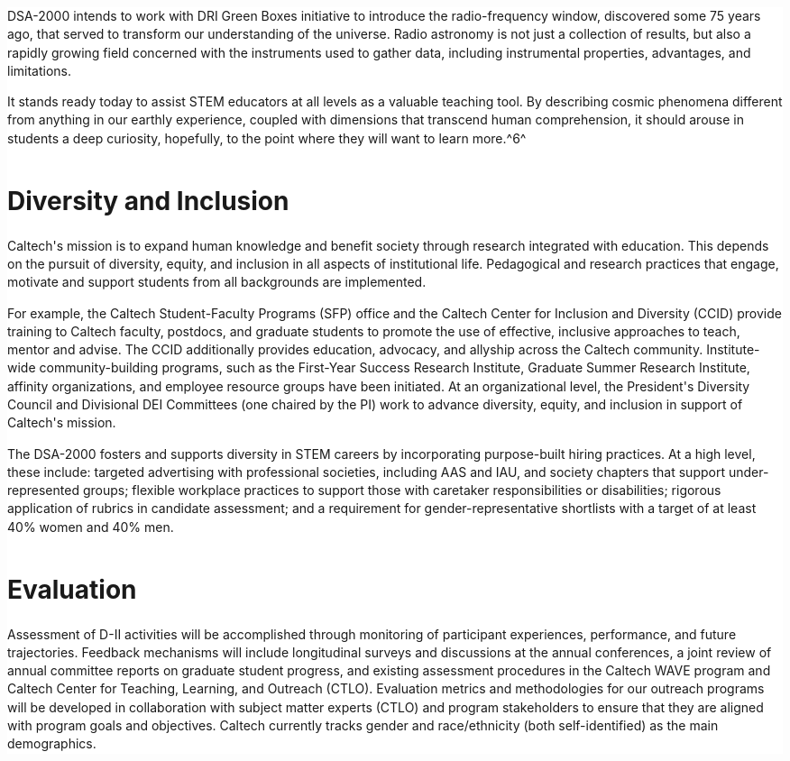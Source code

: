 DSA-2000 intends to work with DRI Green Boxes initiative to introduce
the radio-frequency window, discovered some 75 years ago, that served to
transform our understanding of the universe. Radio astronomy is not just
a collection of results, but also a rapidly growing field concerned with
the instruments used to gather data, including instrumental properties,
advantages, and limitations.

It stands ready today to assist STEM educators at all levels as a
valuable teaching tool. By describing cosmic phenomena different from
anything in our earthly experience, coupled with dimensions that
transcend human comprehension, it should arouse in students a deep
curiosity, hopefully, to the point where they will want to learn
more.^6^

# Diversity and Inclusion 

Caltech's mission is to expand human knowledge and benefit society
through research integrated with education. This depends on the pursuit
of diversity, equity, and inclusion in all aspects of institutional
life. Pedagogical and research practices that engage, motivate and
support students from all backgrounds are implemented.

For example, the Caltech Student-Faculty Programs (SFP) office and the
Caltech Center for Inclusion and Diversity (CCID) provide training to
Caltech faculty, postdocs, and graduate students to promote the use of
effective, inclusive approaches to teach, mentor and advise. The CCID
additionally provides education, advocacy, and allyship across the
Caltech community. Institute-wide community-building programs, such as
the First-Year Success Research Institute, Graduate Summer Research
Institute, affinity organizations, and employee resource groups have
been initiated. At an organizational level, the President's Diversity
Council and Divisional DEI Committees (one chaired by the PI) work to
advance diversity, equity, and inclusion in support of Caltech's
mission.

The DSA-2000 fosters and supports diversity in STEM careers by
incorporating purpose-built hiring practices. At a high level, these
include: targeted advertising with professional societies, including AAS
and IAU, and society chapters that support under-represented groups;
flexible workplace practices to support those with caretaker
responsibilities or disabilities; rigorous application of rubrics in
candidate assessment; and a requirement for gender-representative
shortlists with a target of at least 40% women and 40% men.

# Evaluation

Assessment of D-II activities will be accomplished through monitoring of
participant experiences, performance, and future trajectories. Feedback
mechanisms will include longitudinal surveys and discussions at the
annual conferences, a joint review of annual committee reports on
graduate student progress, and existing assessment procedures in the
Caltech WAVE program and Caltech Center for Teaching, Learning, and
Outreach (CTLO). Evaluation metrics and methodologies for our outreach
programs will be developed in collaboration with subject matter experts
(CTLO) and program stakeholders to ensure that they are aligned with
program goals and objectives. Caltech currently tracks gender and
race/ethnicity (both self-identified) as the main demographics.
